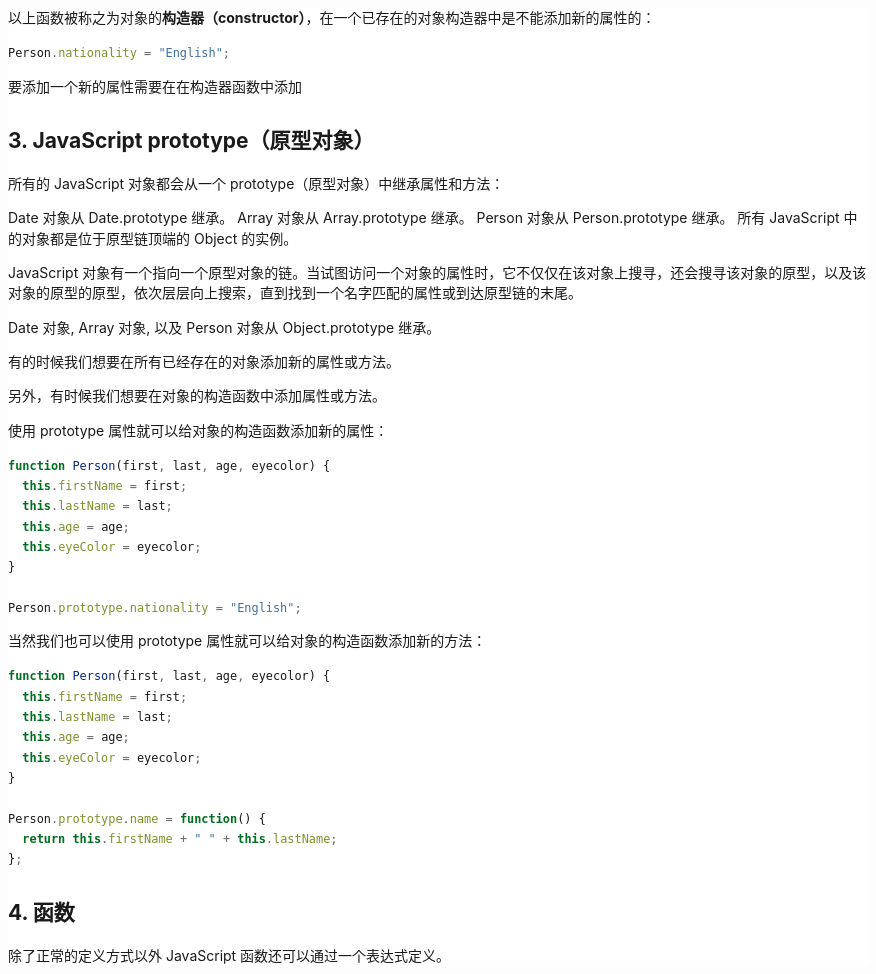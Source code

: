 以上函数被称之为对象的**构造器（constructor）**，在一个已存在的对象构造器中是不能添加新的属性的：

```js
Person.nationality = "English";
```

要添加一个新的属性需要在在构造器函数中添加

## 3. JavaScript prototype（原型对象）

所有的 JavaScript 对象都会从一个 prototype（原型对象）中继承属性和方法：

Date 对象从 Date.prototype 继承。
Array 对象从 Array.prototype 继承。
Person 对象从 Person.prototype 继承。
所有 JavaScript 中的对象都是位于原型链顶端的 Object 的实例。

JavaScript 对象有一个指向一个原型对象的链。当试图访问一个对象的属性时，它不仅仅在该对象上搜寻，还会搜寻该对象的原型，以及该对象的原型的原型，依次层层向上搜索，直到找到一个名字匹配的属性或到达原型链的末尾。

Date 对象, Array 对象, 以及 Person 对象从 Object.prototype 继承。

有的时候我们想要在所有已经存在的对象添加新的属性或方法。

另外，有时候我们想要在对象的构造函数中添加属性或方法。

使用 prototype 属性就可以给对象的构造函数添加新的属性：

```js
function Person(first, last, age, eyecolor) {
  this.firstName = first;
  this.lastName = last;
  this.age = age;
  this.eyeColor = eyecolor;
}

Person.prototype.nationality = "English";
```

当然我们也可以使用 prototype 属性就可以给对象的构造函数添加新的方法：

```js
function Person(first, last, age, eyecolor) {
  this.firstName = first;
  this.lastName = last;
  this.age = age;
  this.eyeColor = eyecolor;
}
 
Person.prototype.name = function() {
  return this.firstName + " " + this.lastName;
};
```

## 4. 函数

除了正常的定义方式以外
JavaScript 函数还可以通过一个表达式定义。
